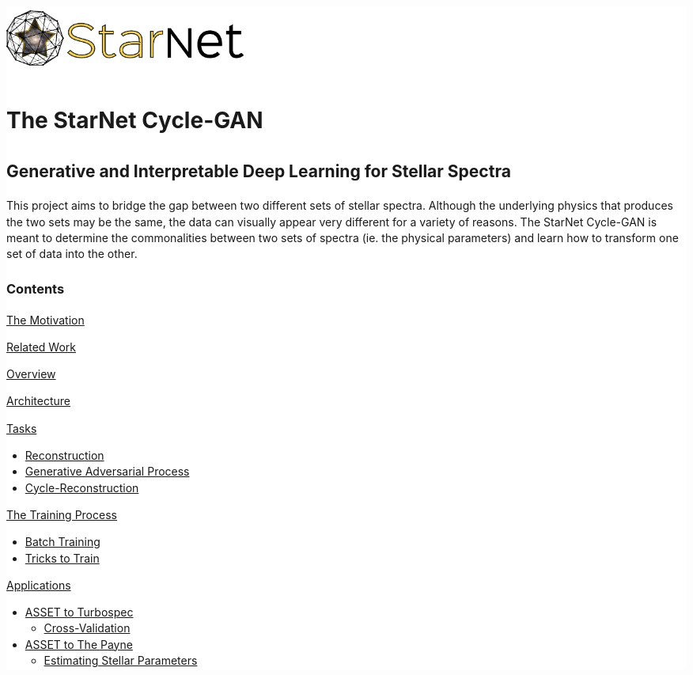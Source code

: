 <p align="left">
  <img width="300" height="80" src="../figures/full_logo.png">
</p>

# The StarNet Cycle-GAN

## Generative and Interpretable Deep Learning for Stellar Spectra


This project aims to bridge the gap between two different sets of stellar spectra. Although the underlying physics that produces the two sets may be the same, the data can visually appear very different for a variety of reasons. The StarNet Cycle-GAN is meant to determine the commonalities between two sets of spectra (ie. the physical parameters) and learn how to transform one set of data into the other.

### Contents

[The Motivation](#the-motivation)

[Related Work](#related-work)

[Overview](#overview)

[Architecture](#architecture)

[Tasks](#tasks)

   - [Reconstruction](#reconstruction)
   - [Generative Adversarial Process](#generative-adversarial-process)
   - [Cycle-Reconstruction](#cycle-reconstruction)

[The Training Process](#the-training-process)

   - [Batch Training](#batch-training)
   - [Tricks to Train](#tricks-to-train)
   
[Applications](#applications)

   - [ASSET to Turbospec](#asset-to-turbospec)
      - [Cross-Validation](#cross-validation)
   - [ASSET to The Payne](#asset-to-the-payne)
      - [Estimating Stellar Parameters](#estimating-stellar-parameters)
   